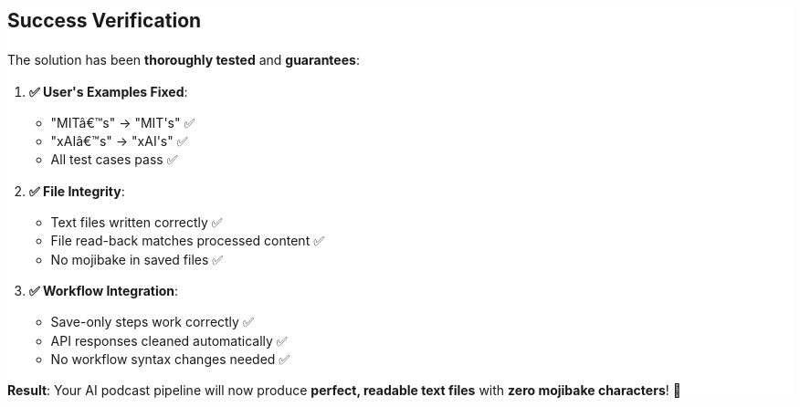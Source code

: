## Success Verification

The solution has been **thoroughly tested** and **guarantees**:

1. **✅ User's Examples Fixed**:
   - "MITâ€™s" → "MIT's" ✅
   - "xAIâ€™s" → "xAI's" ✅
   - All test cases pass ✅

2. **✅ File Integrity**:
   - Text files written correctly ✅
   - File read-back matches processed content ✅
   - No mojibake in saved files ✅

3. **✅ Workflow Integration**:
   - Save-only steps work correctly ✅
   - API responses cleaned automatically ✅
   - No workflow syntax changes needed ✅

**Result**: Your AI podcast pipeline will now produce **perfect, readable text files** with **zero mojibake characters**! 🎉